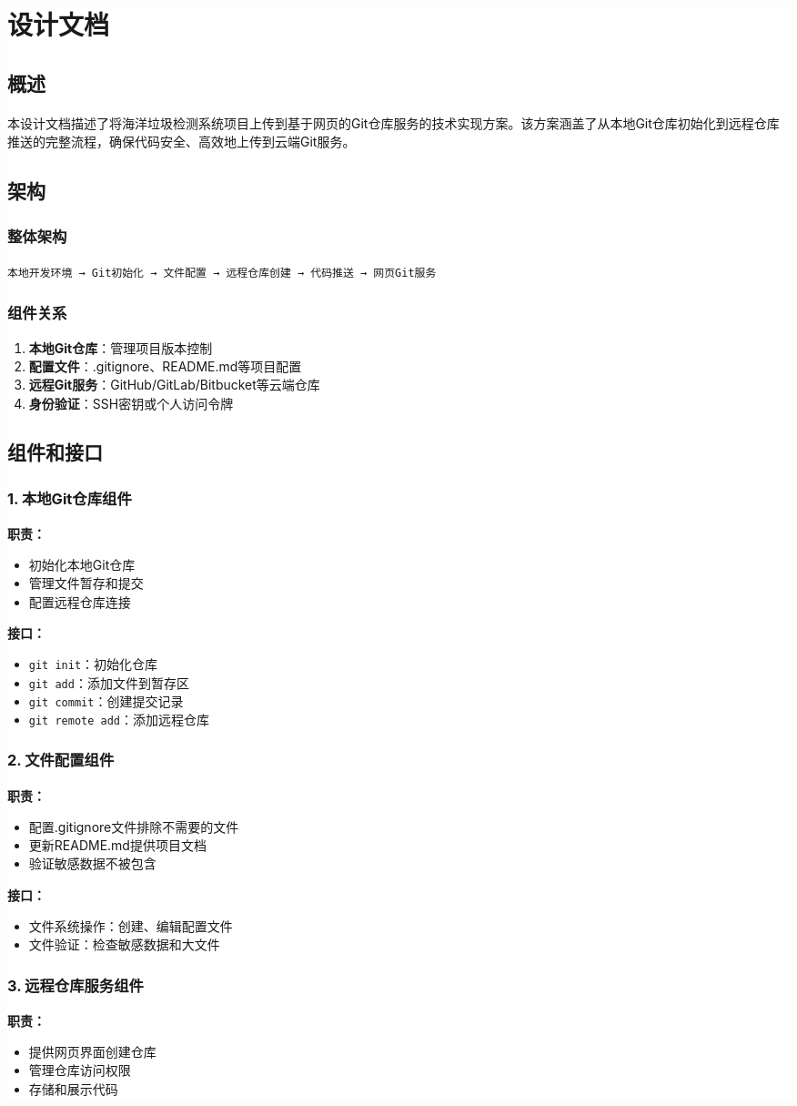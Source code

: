 # 设计文档

## 概述

本设计文档描述了将海洋垃圾检测系统项目上传到基于网页的Git仓库服务的技术实现方案。该方案涵盖了从本地Git仓库初始化到远程仓库推送的完整流程，确保代码安全、高效地上传到云端Git服务。

## 架构

### 整体架构

```
本地开发环境 → Git初始化 → 文件配置 → 远程仓库创建 → 代码推送 → 网页Git服务
```

### 组件关系

1. **本地Git仓库**：管理项目版本控制
2. **配置文件**：.gitignore、README.md等项目配置
3. **远程Git服务**：GitHub/GitLab/Bitbucket等云端仓库
4. **身份验证**：SSH密钥或个人访问令牌

## 组件和接口

### 1. 本地Git仓库组件

**职责：**
- 初始化本地Git仓库
- 管理文件暂存和提交
- 配置远程仓库连接

**接口：**
- `git init`：初始化仓库
- `git add`：添加文件到暂存区
- `git commit`：创建提交记录
- `git remote add`：添加远程仓库

### 2. 文件配置组件

**职责：**
- 配置.gitignore文件排除不需要的文件
- 更新README.md提供项目文档
- 验证敏感数据不被包含

**接口：**
- 文件系统操作：创建、编辑配置文件
- 文件验证：检查敏感数据和大文件

### 3. 远程仓库服务组件

**职责：**
- 提供网页界面创建仓库
- 管理仓库访问权限
- 存储和展示代码
